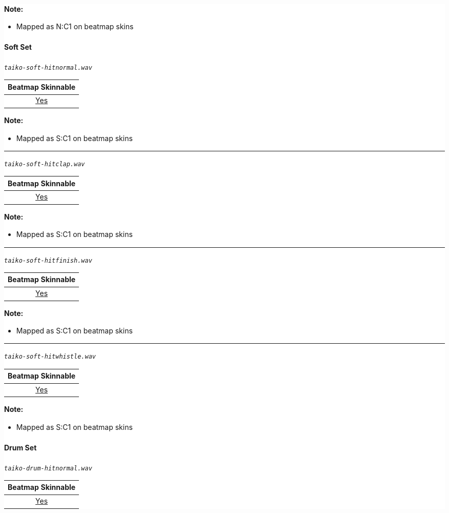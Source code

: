 **Note:**

- Mapped as N:C1 on beatmap skins

#### Soft Set

_`taiko-soft-hitnormal.wav`_

| Beatmap Skinnable |
|:-----------------:|
| [Yes][true]       |

**Note:**

- Mapped as S:C1 on beatmap skins

---

_`taiko-soft-hitclap.wav`_

| Beatmap Skinnable |
|:-----------------:|
| [Yes][true]       |

**Note:**

- Mapped as S:C1 on beatmap skins

---

_`taiko-soft-hitfinish.wav`_

| Beatmap Skinnable |
|:-----------------:|
| [Yes][true]       |

**Note:**

- Mapped as S:C1 on beatmap skins

---

_`taiko-soft-hitwhistle.wav`_

| Beatmap Skinnable |
|:-----------------:|
| [Yes][true]       |

**Note:**

- Mapped as S:C1 on beatmap skins

#### Drum Set

_`taiko-drum-hitnormal.wav`_

| Beatmap Skinnable |
|:-----------------:|
| [Yes][true]       |


[true]: /wiki/shared/True.png
[false]: /wiki/shared/False.png